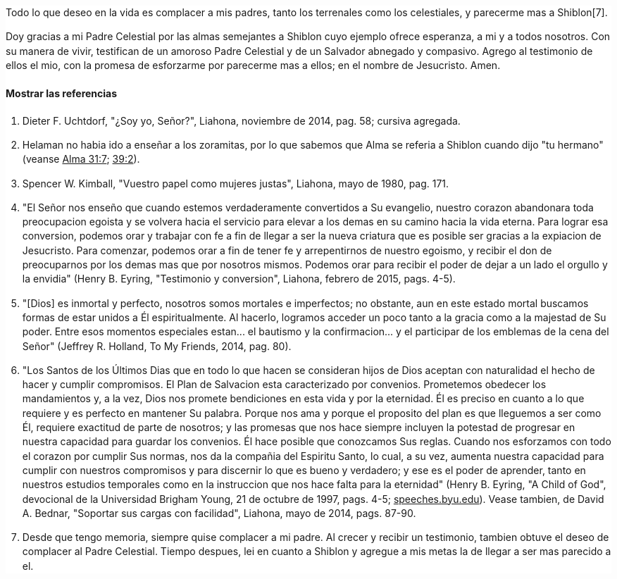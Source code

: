 Todo lo que deseo en la vida es complacer a mis padres, tanto los terrenales
como los celestiales, y parecerme mas a Shiblon[7].

Doy gracias a mi Padre Celestial por las almas semejantes a Shiblon cuyo
ejemplo ofrece esperanza, a mi y a todos nosotros. Con su manera de vivir,
testifican de un amoroso Padre Celestial y de un Salvador abnegado y
compasivo. Agrego al testimonio de ellos el mio, con la promesa de esforzarme
por parecerme mas a ellos; en el nombre de Jesucristo. Amen.

#### Mostrar las referencias

  1.  Dieter F. Uchtdorf, "¿Soy yo, Señor?", Liahona, noviembre de 2014, pag. 58; cursiva agregada.

  2.  Helaman no habia ido a enseñar a los zoramitas, por lo que sabemos que Alma se referia a Shiblon cuando dijo "tu hermano" (veanse [Alma 31:7](https://www.lds.org/scriptures/bofm/alma/31.7?lang=spa#6); [39:2](https://www.lds.org/scriptures/bofm/alma/39.2?lang=spa#1)).

  3.  Spencer W. Kimball, "Vuestro papel como mujeres justas", Liahona, mayo de 1980, pag. 171.

  4.  "El Señor nos enseño que cuando estemos verdaderamente convertidos a Su evangelio, nuestro corazon abandonara toda preocupacion egoista y se volvera hacia el servicio para elevar a los demas en su camino hacia la vida eterna. Para lograr esa conversion, podemos orar y trabajar con fe a fin de llegar a ser la nueva criatura que es posible ser gracias a la expiacion de Jesucristo. Para comenzar, podemos orar a fin de tener fe y arrepentirnos de nuestro egoismo, y recibir el don de preocuparnos por los demas mas que por nosotros mismos. Podemos orar para recibir el poder de dejar a un lado el orgullo y la envidia" (Henry B. Eyring, "Testimonio y conversion", Liahona, febrero de 2015, pags. 4-5).

  5.  "[Dios] es inmortal y perfecto, nosotros somos mortales e imperfectos; no obstante, aun en este estado mortal buscamos formas de estar unidos a Él espiritualmente. Al hacerlo, logramos acceder un poco tanto a la gracia como a la majestad de Su poder. Entre esos momentos especiales estan... el bautismo y la confirmacion... y el participar de los emblemas de la cena del Señor" (Jeffrey R. Holland, To My Friends, 2014, pag. 80).

  6.  "Los Santos de los Últimos Dias que en todo lo que hacen se consideran hijos de Dios aceptan con naturalidad el hecho de hacer y cumplir compromisos. El Plan de Salvacion esta caracterizado por convenios. Prometemos obedecer los mandamientos y, a la vez, Dios nos promete bendiciones en esta vida y por la eternidad. Él es preciso en cuanto a lo que requiere y es perfecto en mantener Su palabra. Porque nos ama y porque el proposito del plan es que lleguemos a ser como Él, requiere exactitud de parte de nosotros; y las promesas que nos hace siempre incluyen la potestad de progresar en nuestra capacidad para guardar los convenios. Él hace posible que conozcamos Sus reglas. Cuando nos esforzamos con todo el corazon por cumplir Sus normas, nos da la compañia del Espiritu Santo, lo cual, a su vez, aumenta nuestra capacidad para cumplir con nuestros compromisos y para discernir lo que es bueno y verdadero; y ese es el poder de aprender, tanto en nuestros estudios temporales como en la instruccion que nos hace falta para la eternidad" (Henry B. Eyring, "A Child of God", devocional de la Universidad Brigham Young, 21 de octubre de 1997, pags. 4-5; [speeches.byu.edu](http://speeches.byu.edu)). Vease tambien, de David A. Bednar, "Soportar sus cargas con facilidad", Liahona, mayo de 2014, pags. 87-90.

  7.  Desde que tengo memoria, siempre quise complacer a mi padre. Al crecer y recibir un testimonio, tambien obtuve el deseo de complacer al Padre Celestial. Tiempo despues, lei en cuanto a Shiblon y agregue a mis metas la de llegar a ser mas parecido a el.

